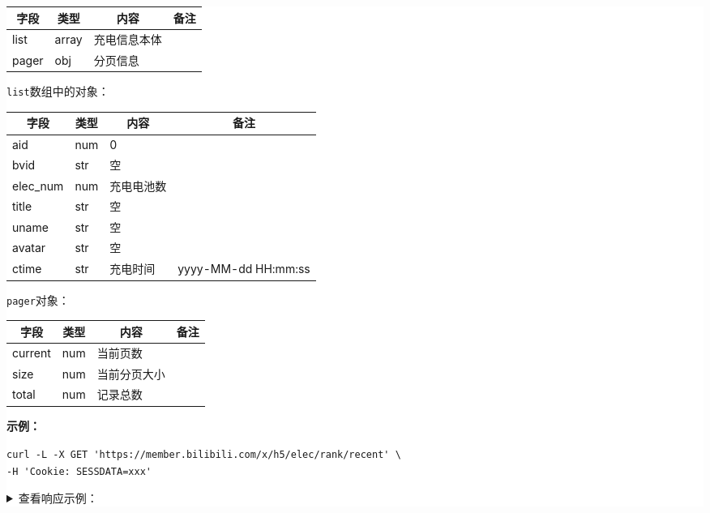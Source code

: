 | 字段  | 类型  | 内容         | 备注 |
| ----- | ----- | ------------ | ---- |
| list  | array | 充电信息本体 |      |
| pager | obj   | 分页信息     |      |

`list`数组中的对象：

| 字段     | 类型 | 内容       | 备注                |
| -------- | ---- | ---------- | ------------------- |
| aid      | num  | 0          |                     |
| bvid     | str  | 空         |                     |
| elec_num | num  | 充电电池数 |                     |               
| title    | str  | 空         |                     |
| uname    | str  | 空         |                     |
| avatar   | str  | 空         |                     |
| ctime    | str  | 充电时间   | yyyy-MM-dd HH:mm:ss |

`pager`对象：

| 字段    | 类型 | 内容         | 备注 |
| ------- | ---- | ------------ | ---- |
| current | num  | 当前页数     |      |
| size    | num  | 当前分页大小 |      |
| total   | num  | 记录总数     |      |

**示例：**

```shell
curl -L -X GET 'https://member.bilibili.com/x/h5/elec/rank/recent' \
-H 'Cookie: SESSDATA=xxx'
```

<details><summary>查看响应示例：</summary></details>
